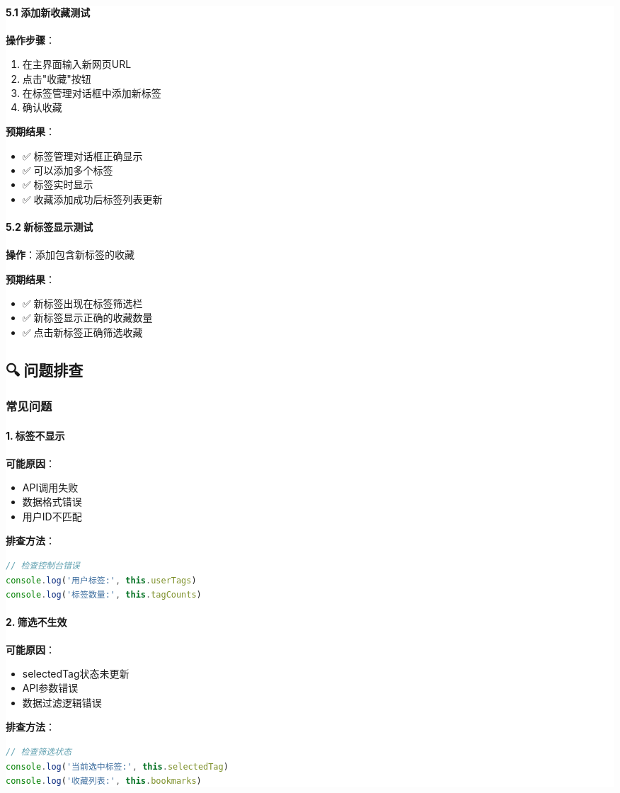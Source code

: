 #### 5.1 添加新收藏测试

**操作步骤**：

1. 在主界面输入新网页URL
2. 点击"收藏"按钮
3. 在标签管理对话框中添加新标签
4. 确认收藏

**预期结果**：

- ✅ 标签管理对话框正确显示
- ✅ 可以添加多个标签
- ✅ 标签实时显示
- ✅ 收藏添加成功后标签列表更新

#### 5.2 新标签显示测试

**操作**：添加包含新标签的收藏

**预期结果**：

- ✅ 新标签出现在标签筛选栏
- ✅ 新标签显示正确的收藏数量
- ✅ 点击新标签正确筛选收藏

## 🔍 问题排查

### 常见问题

#### 1. 标签不显示

**可能原因**：

- API调用失败
- 数据格式错误
- 用户ID不匹配

**排查方法**：

```javascript
// 检查控制台错误
console.log('用户标签:', this.userTags)
console.log('标签数量:', this.tagCounts)
```

#### 2. 筛选不生效

**可能原因**：

- selectedTag状态未更新
- API参数错误
- 数据过滤逻辑错误

**排查方法**：

```javascript
// 检查筛选状态
console.log('当前选中标签:', this.selectedTag)
console.log('收藏列表:', this.bookmarks)
```
